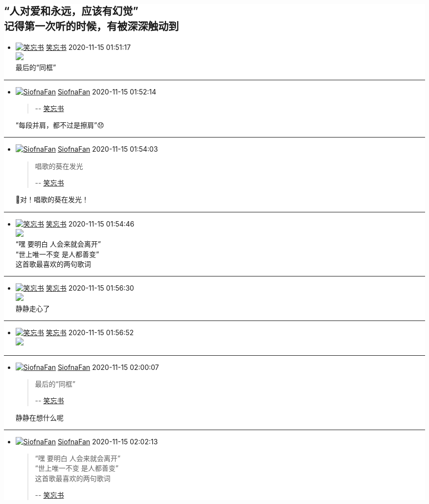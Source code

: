   “人对爱和永远，应该有幻觉”  
  记得第一次听的时候，有被深深触动到  
---
* [![笑忘书](../../image/icon/u40401623-2.jpg)](https://www.douban.com/people/40401623/)    [笑忘书](https://www.douban.com/people/40401623/)    2020-11-15 01:51:17  
  ![](../../image/richtext/p37539356.jpg)  
  最后的“同框”  
---
* [![SiofnaFan](../../image/icon/u180076918-2.jpg)](https://www.douban.com/people/180076918/)    [SiofnaFan](https://www.douban.com/people/180076918/)    2020-11-15 01:52:14  
  >  
  >
  >-- [笑忘书](https://www.douban.com/people/40401623/)  
  
  “每段并肩，都不过是擦肩”😞  
---
* [![SiofnaFan](../../image/icon/u180076918-2.jpg)](https://www.douban.com/people/180076918/)    [SiofnaFan](https://www.douban.com/people/180076918/)    2020-11-15 01:54:03  
  >唱歌的葵在发光  
  >
  >-- [笑忘书](https://www.douban.com/people/40401623/)  
  
  🙆对！唱歌的葵在发光！  
---
* [![笑忘书](../../image/icon/u40401623-2.jpg)](https://www.douban.com/people/40401623/)    [笑忘书](https://www.douban.com/people/40401623/)    2020-11-15 01:54:46  
  ![](../../image/richtext/p37539540.jpg)  
  “嘿 要明白 人会来就会离开”  
  “世上唯一不变 是人都善变”  
  这首歌最喜欢的两句歌词  
---
* [![笑忘书](../../image/icon/u40401623-2.jpg)](https://www.douban.com/people/40401623/)    [笑忘书](https://www.douban.com/people/40401623/)    2020-11-15 01:56:30  
  ![](../../image/richtext/p37539637.jpg)  
  静静走心了  
---
* [![笑忘书](../../image/icon/u40401623-2.jpg)](https://www.douban.com/people/40401623/)    [笑忘书](https://www.douban.com/people/40401623/)    2020-11-15 01:56:52  
  ![](../../image/richtext/p37539660.jpg)  
    
---
* [![SiofnaFan](../../image/icon/u180076918-2.jpg)](https://www.douban.com/people/180076918/)    [SiofnaFan](https://www.douban.com/people/180076918/)    2020-11-15 02:00:07  
  >最后的“同框”  
  >
  >-- [笑忘书](https://www.douban.com/people/40401623/)  
  
  静静在想什么呢  
---
* [![SiofnaFan](../../image/icon/u180076918-2.jpg)](https://www.douban.com/people/180076918/)    [SiofnaFan](https://www.douban.com/people/180076918/)    2020-11-15 02:02:13  
  >“嘿 要明白 人会来就会离开”  
  >“世上唯一不变 是人都善变”  
  >这首歌最喜欢的两句歌词  
  >
  >-- [笑忘书](https://www.douban.com/people/40401623/)  
  